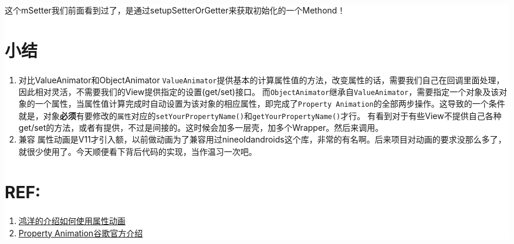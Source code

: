 这个mSetter我们前面看到过了，是通过setupSetterOrGetter来获取初始化的一个Methond！

# 小结

1. 对比ValueAnimator和ObjectAnimator
`ValueAnimator`提供基本的计算属性值的方法，改变属性的话，需要我们自己在回调里面处理，因此相对灵活，不需要我们的View提供指定的设置(get/set)接口。
而`ObjectAnimator`继承自`ValueAnimator`，需要指定一个对象及该对象的一个属性，当属性值计算完成时自动设置为该对象的相应属性，即完成了`Property Animation`的全部两步操作。这导致的一个条件就是，对象**必须**有要修改的`属性`对应的`setYourPropertyName()`和`getYourPropertyName()`才行。
有看到对于有些View不提供自己各种get/set的方法，或者有提供，不过是间接的。这时候会加多一层壳，加多个Wrapper。然后来调用。
2. 兼容
属性动画是V11才引入额，以前做动画为了兼容用过nineoldandroids这个库，非常的有名啊。后来项目对动画的要求没那么多了，就很少使用了。今天顺便看下背后代码的实现，当作温习一次吧。


# REF:

1. [鸿洋的介绍如何使用属性动画](http://blog.csdn.net/lmj623565791/article/details/38067475/)
2. [Property Animation谷歌官方介绍](https://developer.android.com/guide/topics/graphics/prop-animation.html)  
